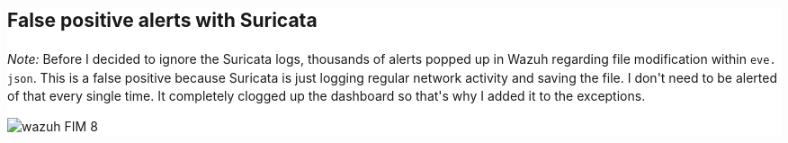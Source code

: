 ## False positive alerts with Suricata
*Note:* Before I decided to ignore the Suricata logs, thousands of alerts popped up in Wazuh regarding file modification within `eve.json`. This is a false positive because Suricata is just logging regular network activity and saving the file. I don't need to be alerted of that every single time. It completely clogged up the dashboard so that's why I added it to the exceptions.

![wazuh FIM 8](https://github.com/user-attachments/assets/5342eae8-56c7-4cb1-a1b2-5a5d3c0979ab)
